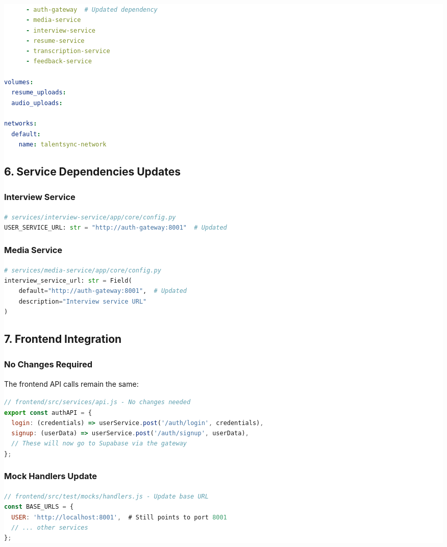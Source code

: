 ```yaml
      - auth-gateway  # Updated dependency
      - media-service
      - interview-service
      - resume-service
      - transcription-service
      - feedback-service

volumes:
  resume_uploads:
  audio_uploads:

networks:
  default:
    name: talentsync-network
```

## 6. Service Dependencies Updates

### Interview Service
```python
# services/interview-service/app/core/config.py
USER_SERVICE_URL: str = "http://auth-gateway:8001"  # Updated
```

### Media Service
```python
# services/media-service/app/core/config.py
interview_service_url: str = Field(
    default="http://auth-gateway:8001",  # Updated
    description="Interview service URL"
)
```

## 7. Frontend Integration

### No Changes Required
The frontend API calls remain the same:
```javascript
// frontend/src/services/api.js - No changes needed
export const authAPI = {
  login: (credentials) => userService.post('/auth/login', credentials),
  signup: (userData) => userService.post('/auth/signup', userData),
  // These will now go to Supabase via the gateway
};
```

### Mock Handlers Update
```javascript
// frontend/src/test/mocks/handlers.js - Update base URL
const BASE_URLS = {
  USER: 'http://localhost:8001',  # Still points to port 8001
  // ... other services
};
```
